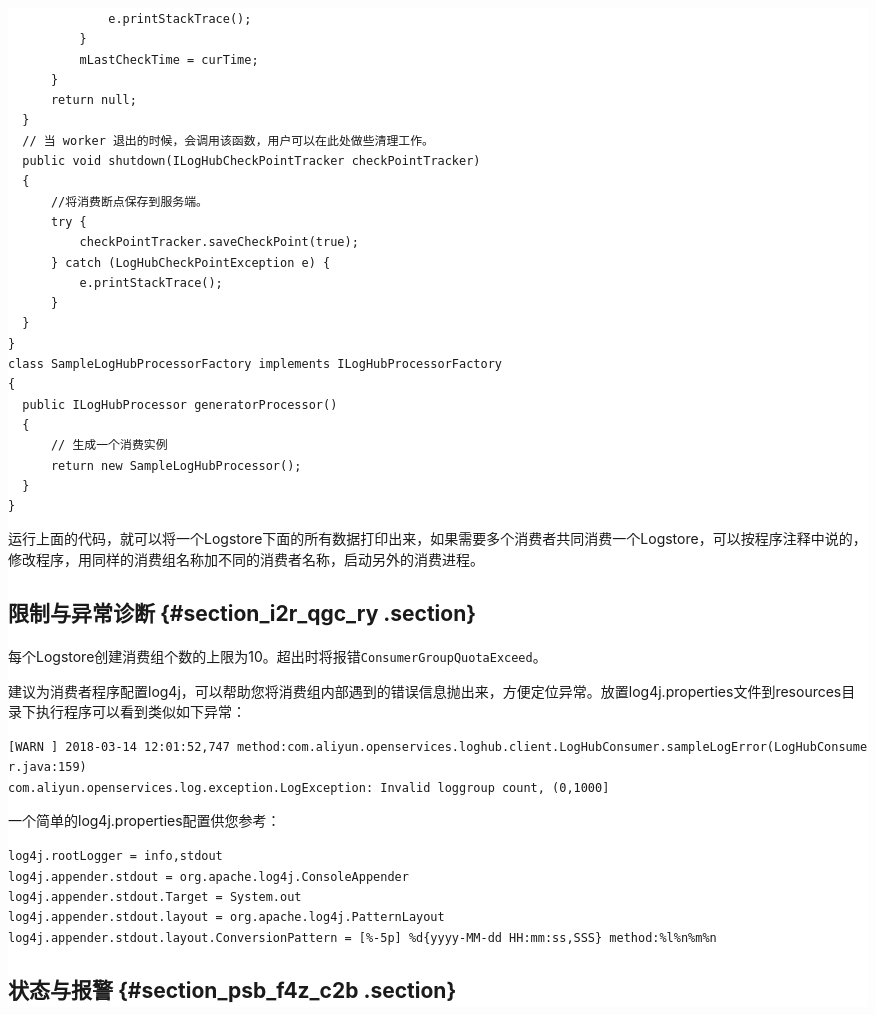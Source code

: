 ```
              e.printStackTrace();
          }
          mLastCheckTime = curTime;
      } 
      return null;  
  }
  // 当 worker 退出的时候，会调用该函数，用户可以在此处做些清理工作。
  public void shutdown(ILogHubCheckPointTracker checkPointTracker) 
  {
      //将消费断点保存到服务端。
      try {
          checkPointTracker.saveCheckPoint(true);
      } catch (LogHubCheckPointException e) {
          e.printStackTrace();
      }
  }
}
class SampleLogHubProcessorFactory implements ILogHubProcessorFactory 
{
  public ILogHubProcessor generatorProcessor()
  {   
      // 生成一个消费实例
      return new SampleLogHubProcessor();
  }
}
```

运行上面的代码，就可以将一个Logstore下面的所有数据打印出来，如果需要多个消费者共同消费一个Logstore，可以按程序注释中说的，修改程序，用同样的消费组名称加不同的消费者名称，启动另外的消费进程。

## 限制与异常诊断 {#section_i2r_qgc_ry .section}

每个Logstore创建消费组个数的上限为10。超出时将报错`ConsumerGroupQuotaExceed`。

建议为消费者程序配置log4j，可以帮助您将消费组内部遇到的错误信息抛出来，方便定位异常。放置log4j.properties文件到resources目录下执行程序可以看到类似如下异常：

```
[WARN ] 2018-03-14 12:01:52,747 method:com.aliyun.openservices.loghub.client.LogHubConsumer.sampleLogError(LogHubConsumer.java:159)
com.aliyun.openservices.log.exception.LogException: Invalid loggroup count, (0,1000]
```

一个简单的log4j.properties配置供您参考：

```
log4j.rootLogger = info,stdout
log4j.appender.stdout = org.apache.log4j.ConsoleAppender
log4j.appender.stdout.Target = System.out
log4j.appender.stdout.layout = org.apache.log4j.PatternLayout
log4j.appender.stdout.layout.ConversionPattern = [%-5p] %d{yyyy-MM-dd HH:mm:ss,SSS} method:%l%n%m%n
```

## 状态与报警 {#section_psb_f4z_c2b .section}

